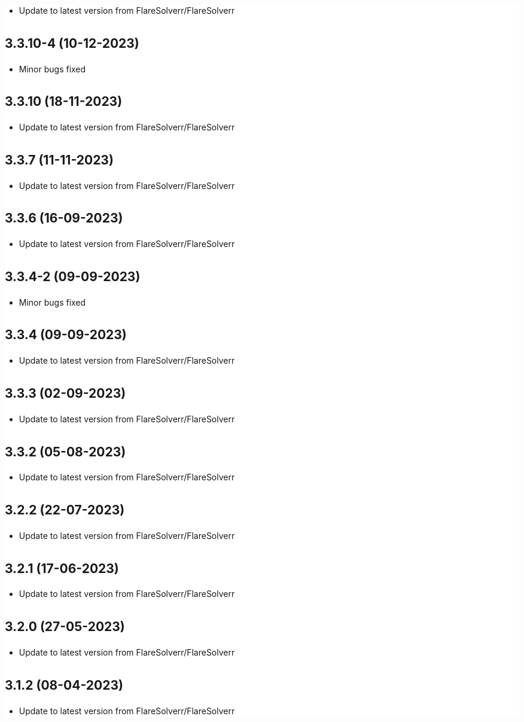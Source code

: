 - Update to latest version from FlareSolverr/FlareSolverr
## 3.3.10-4 (10-12-2023)

- Minor bugs fixed

## 3.3.10 (18-11-2023)

- Update to latest version from FlareSolverr/FlareSolverr

## 3.3.7 (11-11-2023)

- Update to latest version from FlareSolverr/FlareSolverr

## 3.3.6 (16-09-2023)

- Update to latest version from FlareSolverr/FlareSolverr
## 3.3.4-2 (09-09-2023)

- Minor bugs fixed

## 3.3.4 (09-09-2023)

- Update to latest version from FlareSolverr/FlareSolverr

## 3.3.3 (02-09-2023)

- Update to latest version from FlareSolverr/FlareSolverr

## 3.3.2 (05-08-2023)

- Update to latest version from FlareSolverr/FlareSolverr

## 3.2.2 (22-07-2023)

- Update to latest version from FlareSolverr/FlareSolverr

## 3.2.1 (17-06-2023)

- Update to latest version from FlareSolverr/FlareSolverr

## 3.2.0 (27-05-2023)

- Update to latest version from FlareSolverr/FlareSolverr

## 3.1.2 (08-04-2023)

- Update to latest version from FlareSolverr/FlareSolverr
